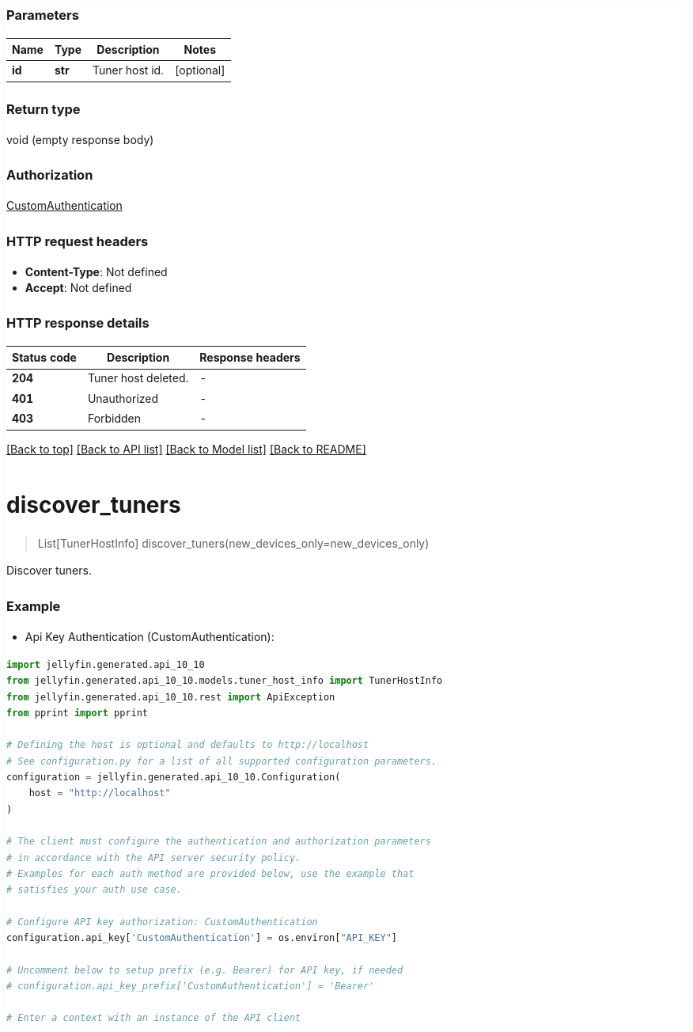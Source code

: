 

### Parameters


Name | Type | Description  | Notes
------------- | ------------- | ------------- | -------------
 **id** | **str**| Tuner host id. | [optional] 

### Return type

void (empty response body)

### Authorization

[CustomAuthentication](../README.md#CustomAuthentication)

### HTTP request headers

 - **Content-Type**: Not defined
 - **Accept**: Not defined

### HTTP response details

| Status code | Description | Response headers |
|-------------|-------------|------------------|
**204** | Tuner host deleted. |  -  |
**401** | Unauthorized |  -  |
**403** | Forbidden |  -  |

[[Back to top]](#) [[Back to API list]](../README.md#documentation-for-api-endpoints) [[Back to Model list]](../README.md#documentation-for-models) [[Back to README]](../README.md)

# **discover_tuners**
> List[TunerHostInfo] discover_tuners(new_devices_only=new_devices_only)

Discover tuners.

### Example

* Api Key Authentication (CustomAuthentication):

```python
import jellyfin.generated.api_10_10
from jellyfin.generated.api_10_10.models.tuner_host_info import TunerHostInfo
from jellyfin.generated.api_10_10.rest import ApiException
from pprint import pprint

# Defining the host is optional and defaults to http://localhost
# See configuration.py for a list of all supported configuration parameters.
configuration = jellyfin.generated.api_10_10.Configuration(
    host = "http://localhost"
)

# The client must configure the authentication and authorization parameters
# in accordance with the API server security policy.
# Examples for each auth method are provided below, use the example that
# satisfies your auth use case.

# Configure API key authorization: CustomAuthentication
configuration.api_key['CustomAuthentication'] = os.environ["API_KEY"]

# Uncomment below to setup prefix (e.g. Bearer) for API key, if needed
# configuration.api_key_prefix['CustomAuthentication'] = 'Bearer'

# Enter a context with an instance of the API client
```
